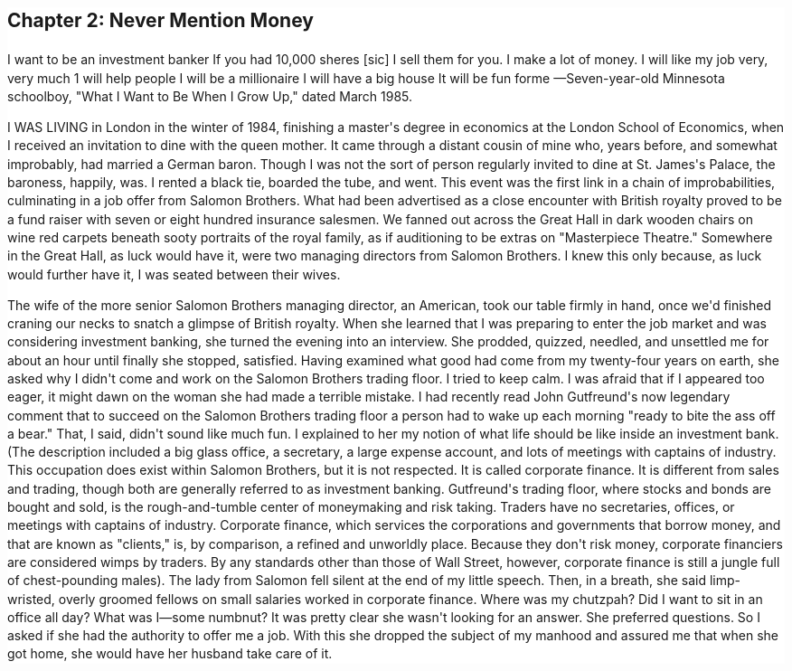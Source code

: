 ## Chapter 2: Never Mention Money

I want to be an investment banker If you had 10,000 sheres [sic] I sell
them for you. I make a lot of money. I will like my job very, very much 1
will help people I will be a millionaire I will have a big house It will be fun
forme
—Seven-year-old Minnesota schoolboy, "What I Want to Be When I Grow Up," dated March 1985.

I WAS LIVING in London in the winter of 1984, finishing a master's
degree in economics at the London School of Economics, when I received
an invitation to dine with the queen mother. It came through a distant
cousin of mine who, years before, and somewhat improbably, had married
a German baron. Though I was not the sort of person regularly invited to
dine at St. James's Palace, the baroness, happily, was. I rented a black
tie, boarded the tube, and went. This event was the first link in a chain
of improbabilities, culminating in a job offer from Salomon Brothers.
What had been advertised as a close encounter with British royalty
proved to be a fund raiser with seven or eight hundred insurance
salesmen. We fanned out across the Great Hall in dark wooden chairs on
wine red carpets beneath sooty portraits of the royal family, as if
auditioning to be extras on "Masterpiece Theatre." Somewhere in the
Great Hall, as luck would have it, were two managing directors from
Salomon Brothers. I knew this only because, as luck would further have
it, I was seated between their wives.

The wife of the more senior Salomon Brothers managing director, an
American, took our table firmly in hand, once we'd finished craning
our necks to snatch a glimpse of British royalty. When she learned that I
was preparing to enter the job market and was considering investment
banking, she turned the evening into an interview. She prodded, quizzed,
needled, and unsettled me for about an hour until finally she stopped,
satisfied. Having examined what good had come from my twenty-four
years on earth, she asked why I didn't come and work on the Salomon
Brothers trading floor.
I tried to keep calm. I was afraid that if I appeared too eager, it might
dawn on the woman she had made a terrible mistake. I had recently read
John Gutfreund's now legendary comment that to succeed on the
Salomon Brothers trading floor a person had to wake up each morning
"ready to bite the ass off a bear." That, I said, didn't sound like much
fun. I explained to her my notion of what life should be like inside an
investment bank. (The description included a big glass office, a
secretary, a large expense account, and lots of meetings with captains of
industry. This occupation does exist within Salomon Brothers, but it is
not respected. It is called corporate finance. It is different from sales
and trading, though both are generally referred to as investment
banking. Gutfreund's trading floor, where stocks and bonds are bought
and sold, is the rough-and-tumble center of moneymaking and risk taking.
Traders have no secretaries, offices, or meetings with captains of
industry. Corporate finance, which services the corporations and
governments that borrow money, and that are known as "clients," is, by
comparison, a refined and unworldly place. Because they don't risk
money, corporate financiers are considered wimps by traders. By any
standards other than those of Wall Street, however, corporate finance
is still a jungle full of chest-pounding males).
The lady from Salomon fell silent at the end of my little speech. Then, in
a breath, she said limp-wristed, overly groomed fellows on small salaries
worked in corporate finance. Where was my chutzpah? Did I want to sit
in an office all day? What was I—some numbnut?
It was pretty clear she wasn't looking for an answer. She preferred
questions. So I asked if she had the authority to offer me a job. With
this she dropped the subject of my manhood and assured me that when
she got home, she would have her husband take care of it.
